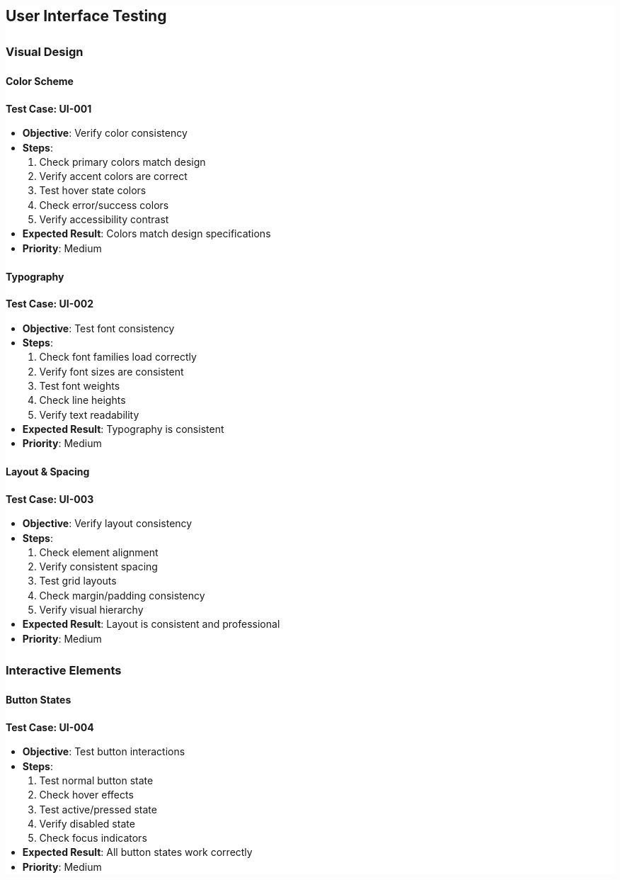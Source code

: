 ## User Interface Testing

### Visual Design

#### Color Scheme
**Test Case: UI-001**
- **Objective**: Verify color consistency
- **Steps**:
  1. Check primary colors match design
  2. Verify accent colors are correct
  3. Test hover state colors
  4. Check error/success colors
  5. Verify accessibility contrast
- **Expected Result**: Colors match design specifications
- **Priority**: Medium

#### Typography
**Test Case: UI-002**
- **Objective**: Test font consistency
- **Steps**:
  1. Check font families load correctly
  2. Verify font sizes are consistent
  3. Test font weights
  4. Check line heights
  5. Verify text readability
- **Expected Result**: Typography is consistent
- **Priority**: Medium

#### Layout & Spacing
**Test Case: UI-003**
- **Objective**: Verify layout consistency
- **Steps**:
  1. Check element alignment
  2. Verify consistent spacing
  3. Test grid layouts
  4. Check margin/padding consistency
  5. Verify visual hierarchy
- **Expected Result**: Layout is consistent and professional
- **Priority**: Medium

### Interactive Elements

#### Button States
**Test Case: UI-004**
- **Objective**: Test button interactions
- **Steps**:
  1. Test normal button state
  2. Check hover effects
  3. Test active/pressed state
  4. Verify disabled state
  5. Check focus indicators
- **Expected Result**: All button states work correctly
- **Priority**: Medium
